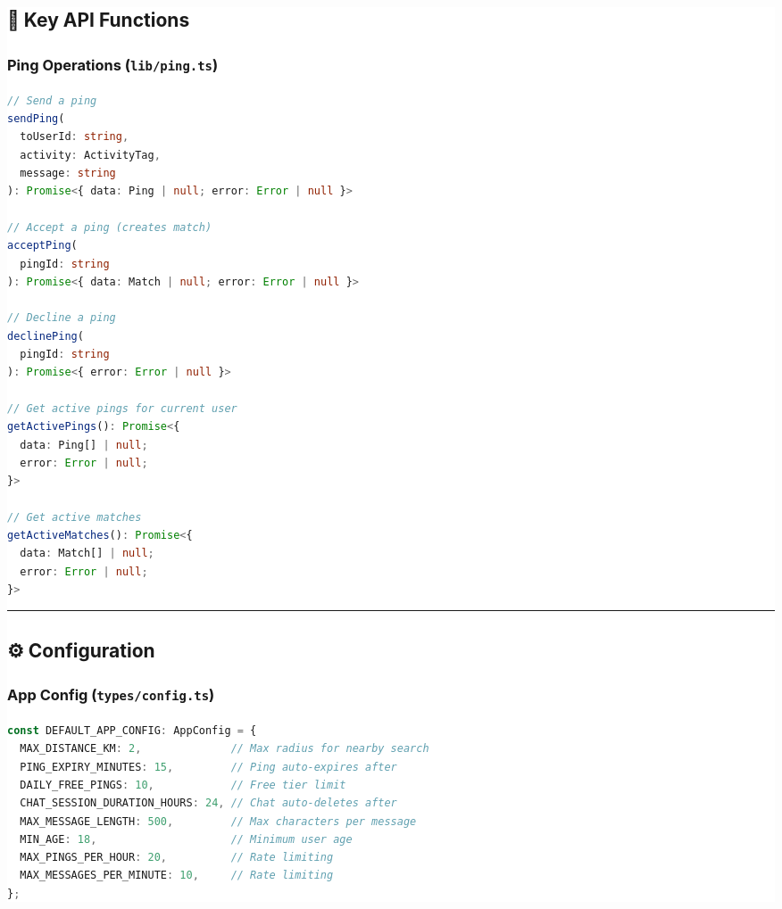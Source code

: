 
## 🚀 Key API Functions

### Ping Operations (`lib/ping.ts`)

```typescript
// Send a ping
sendPing(
  toUserId: string,
  activity: ActivityTag,
  message: string
): Promise<{ data: Ping | null; error: Error | null }>

// Accept a ping (creates match)
acceptPing(
  pingId: string
): Promise<{ data: Match | null; error: Error | null }>

// Decline a ping
declinePing(
  pingId: string
): Promise<{ error: Error | null }>

// Get active pings for current user
getActivePings(): Promise<{
  data: Ping[] | null;
  error: Error | null;
}>

// Get active matches
getActiveMatches(): Promise<{
  data: Match[] | null;
  error: Error | null;
}>
```

---

## ⚙️ Configuration

### App Config (`types/config.ts`)

```typescript
const DEFAULT_APP_CONFIG: AppConfig = {
  MAX_DISTANCE_KM: 2,              // Max radius for nearby search
  PING_EXPIRY_MINUTES: 15,         // Ping auto-expires after
  DAILY_FREE_PINGS: 10,            // Free tier limit
  CHAT_SESSION_DURATION_HOURS: 24, // Chat auto-deletes after
  MAX_MESSAGE_LENGTH: 500,         // Max characters per message
  MIN_AGE: 18,                     // Minimum user age
  MAX_PINGS_PER_HOUR: 20,          // Rate limiting
  MAX_MESSAGES_PER_MINUTE: 10,     // Rate limiting
};
```
